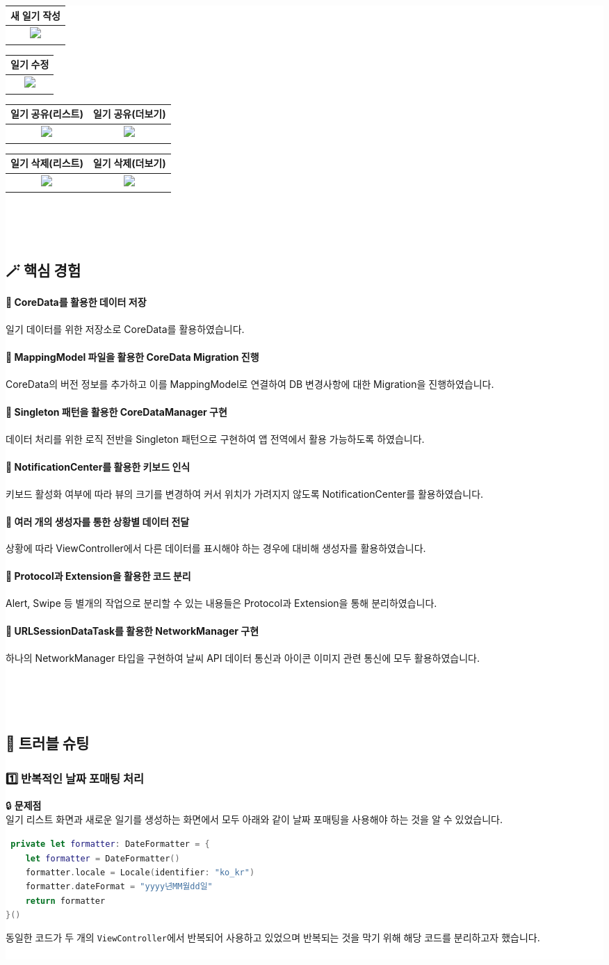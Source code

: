 | 새 일기 작성 |
|:--:|
|<img src="https://hackmd.io/_uploads/rJ_15vbJ6.gif" width="200"/>|


| 일기 수정 | 
|:--:|
|<img src="https://hackmd.io/_uploads/Bk_kqvbkT.gif" width="200"/>|

| 일기 공유(리스트) | 일기 공유(더보기) |
|:--:|:--:|
|<img src="https://hackmd.io/_uploads/S1Q83w-ya.gif" width="200"/>|<img src="https://hackmd.io/_uploads/SyQL2vZkp.gif" width="200"/>


| 일기 삭제(리스트) | 일기 삭제(더보기) |
|:--:|:--:|
|<img src="https://hackmd.io/_uploads/rkXU3wWJa.gif" width="200"/>|<img src="https://hackmd.io/_uploads/rJXL2DZka.gif" width="200"/>|
</br>

<a id="5."></a></br>
## 🪄 핵심 경험
#### 🌟 CoreData를 활용한 데이터 저장
일기 데이터를 위한 저장소로 CoreData를 활용하였습니다.
#### 🌟 MappingModel 파일을 활용한 CoreData Migration 진행
CoreData의 버전 정보를 추가하고 이를 MappingModel로 연결하여 DB 변경사항에 대한 Migration을 진행하였습니다.
#### 🌟 Singleton 패턴을 활용한 CoreDataManager 구현
데이터 처리를 위한 로직 전반을 Singleton 패턴으로 구현하여 앱 전역에서 활용 가능하도록 하였습니다.
#### 🌟 NotificationCenter를 활용한 키보드 인식
키보드 활성화 여부에 따라 뷰의 크기를 변경하여 커서 위치가 가려지지 않도록 NotificationCenter를 활용하였습니다.
#### 🌟 여러 개의 생성자를 통한 상황별 데이터 전달
상황에 따라 ViewController에서 다른 데이터를 표시해야 하는 경우에 대비해 생성자를 활용하였습니다.
#### 🌟 Protocol과 Extension을 활용한 코드 분리
Alert, Swipe 등 별개의 작업으로 분리할 수 있는 내용들은 Protocol과 Extension을 통해 분리하였습니다.
#### 🌟 URLSessionDataTask를 활용한 NetworkManager 구현
하나의 NetworkManager 타입을 구현하여 날씨 API 데이터 통신과 아이콘 이미지 관련 통신에 모두 활용하였습니다.

</br>

<a id="6."></a></br>
## 🧨 트러블 슈팅

### 1️⃣ **반복적인 날짜 포매팅 처리**
🔒 **문제점** </br>
 일기 리스트 화면과 새로운 일기를 생성하는 화면에서 모두 아래와 같이 날짜 포매팅을 사용해야 하는 것을 알 수 있었습니다.
```swift
 private let formatter: DateFormatter = {
    let formatter = DateFormatter()
    formatter.locale = Locale(identifier: "ko_kr")
    formatter.dateFormat = "yyyy년MM월dd일"
    return formatter
}()
```
동일한 코드가 두 개의 `ViewController`에서 반복되어 사용하고 있었으며
반복되는 것을 막기 위해 해당 코드를 분리하고자 했습니다.
</br></br>
